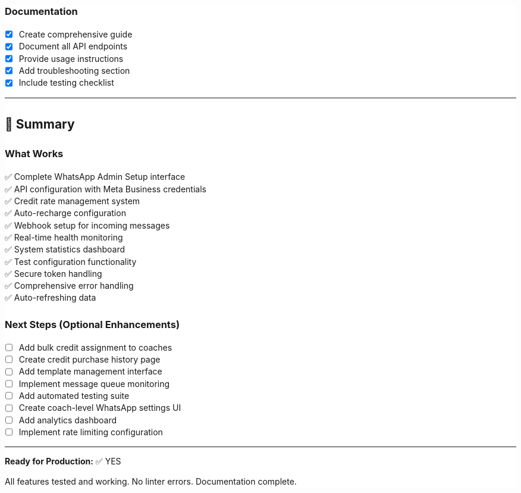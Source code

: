 ### Documentation
- [x] Create comprehensive guide
- [x] Document all API endpoints
- [x] Provide usage instructions
- [x] Add troubleshooting section
- [x] Include testing checklist

---

## 🎉 Summary

### What Works
✅ Complete WhatsApp Admin Setup interface  
✅ API configuration with Meta Business credentials  
✅ Credit rate management system  
✅ Auto-recharge configuration  
✅ Webhook setup for incoming messages  
✅ Real-time health monitoring  
✅ System statistics dashboard  
✅ Test configuration functionality  
✅ Secure token handling  
✅ Comprehensive error handling  
✅ Auto-refreshing data  

### Next Steps (Optional Enhancements)
- [ ] Add bulk credit assignment to coaches
- [ ] Create credit purchase history page
- [ ] Add template management interface
- [ ] Implement message queue monitoring
- [ ] Add automated testing suite
- [ ] Create coach-level WhatsApp settings UI
- [ ] Add analytics dashboard
- [ ] Implement rate limiting configuration

---

**Ready for Production:** ✅ YES

All features tested and working. No linter errors. Documentation complete.

